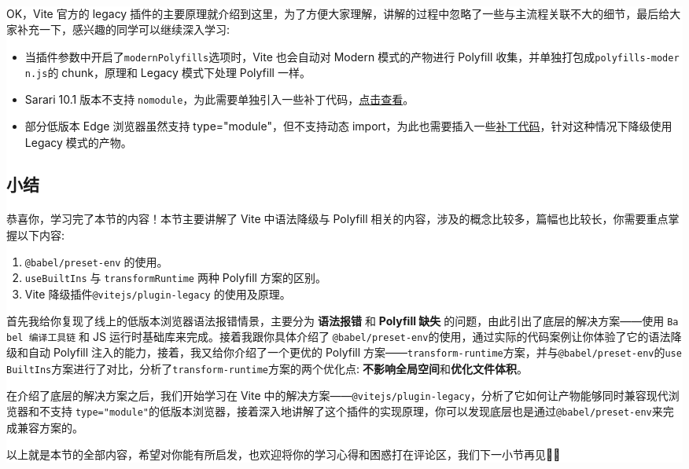 OK，Vite 官方的 legacy 插件的主要原理就介绍到这里，为了方便大家理解，讲解的过程中忽略了一些与主流程关联不大的细节，最后给大家补充一下，感兴趣的同学可以继续深入学习:

- 当插件参数中开启了`modernPolyfills`选项时，Vite 也会自动对 Modern 模式的产物进行 Polyfill 收集，并单独打包成`polyfills-modern.js`的 chunk，原理和 Legacy 模式下处理 Polyfill 一样。

- Sarari 10.1 版本不支持 `nomodule`，为此需要单独引入一些补丁代码，[点击查看](https://gist.github.com/samthor/64b114e4a4f539915a95b91ffd340acc)。

- 部分低版本 Edge 浏览器虽然支持 type="module"，但不支持动态 import，为此也需要插入一些[补丁代码](https://github.com/vitejs/vite/pull/3885)，针对这种情况下降级使用 Legacy 模式的产物。


## 小结
恭喜你，学习完了本节的内容！本节主要讲解了 Vite 中语法降级与 Polyfill 相关的内容，涉及的概念比较多，篇幅也比较长，你需要重点掌握以下内容:

1. `@babel/preset-env` 的使用。
2. `useBuiltIns` 与 `transformRuntime` 两种 Polyfill 方案的区别。
3. Vite 降级插件`@vitejs/plugin-legacy` 的使用及原理。

首先我给你复现了线上的低版本浏览器语法报错情景，主要分为 **语法报错**
和 **Polyfill 缺失** 的问题，由此引出了底层的解决方案——使用 `Babel 编译工具链` 和 JS 运行时基础库来完成。接着我跟你具体介绍了 `@babel/preset-env`的使用，通过实际的代码案例让你体验了它的语法降级和自动 Polyfill 注入的能力，接着，我又给你介绍了一个更优的 Polyfill 方案——`transform-runtime`方案，并与`@babel/preset-env`的`useBuiltIns`方案进行了对比，分析了`transform-runtime`方案的两个优化点: **不影响全局空间**和**优化文件体积**。

在介绍了底层的解决方案之后，我们开始学习在 Vite 中的解决方案——`@vitejs/plugin-legacy`，分析了它如何让产物能够同时兼容现代浏览器和不支持 `type="module"`的低版本浏览器，接着深入地讲解了这个插件的实现原理，你可以发现底层也是通过`@babel/preset-env`来完成兼容方案的。

以上就是本节的全部内容，希望对你能有所启发，也欢迎将你的学习心得和困惑打在评论区，我们下一小节再见👋🏻
